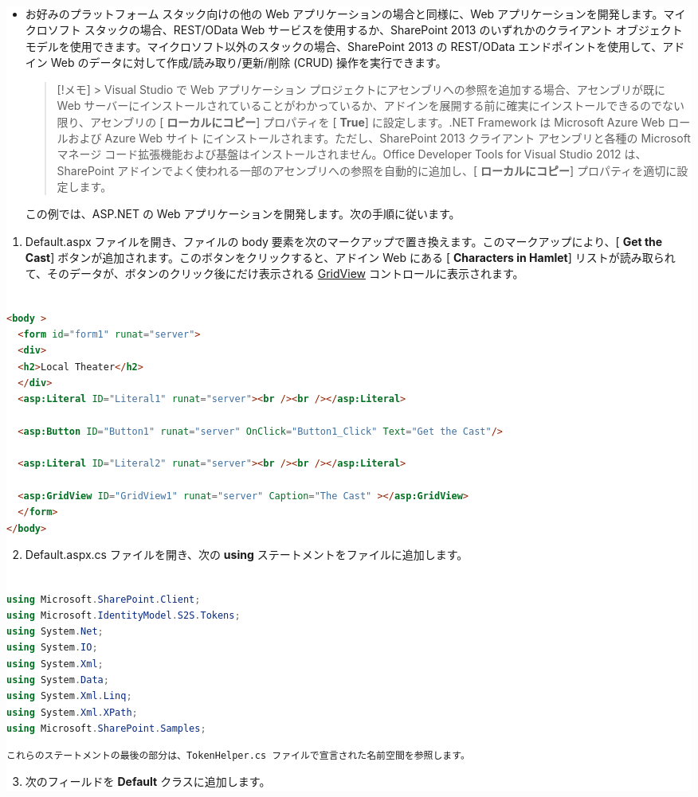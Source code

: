 
- お好みのプラットフォーム スタック向けの他の Web アプリケーションの場合と同様に、Web アプリケーションを開発します。マイクロソフト スタックの場合、REST/OData Web サービスを使用するか、SharePoint 2013 のいずれかのクライアント オブジェクト モデルを使用できます。マイクロソフト以外のスタックの場合、SharePoint 2013 の REST/OData エンドポイントを使用して、アドイン Web のデータに対して作成/読み取り/更新/削除 (CRUD) 操作を実行できます。
    
    > [!メモ]
      > Visual Studio で Web アプリケーション プロジェクトにアセンブリへの参照を追加する場合、アセンブリが既に Web サーバーにインストールされていることがわかっているか、アドインを展開する前に確実にインストールできるのでない限り、アセンブリの [ **ローカルにコピー**] プロパティを [ **True**] に設定します。.NET Framework は Microsoft Azure Web ロールおよび Azure Web サイト にインストールされます。ただし、SharePoint 2013 クライアント アセンブリと各種の Microsoft マネージ コード拡張機能および基盤はインストールされません。Office Developer Tools for Visual Studio 2012 は、SharePoint アドインでよく使われる一部のアセンブリへの参照を自動的に追加し、[ **ローカルにコピー**] プロパティを適切に設定します。 

    この例では、ASP.NET の Web アプリケーションを開発します。次の手順に従います。
    
1. Default.aspx ファイルを開き、ファイルの body 要素を次のマークアップで置き換えます。このマークアップにより、[ **Get the Cast**] ボタンが追加されます。このボタンをクリックすると、アドイン Web にある [ **Characters in Hamlet**] リストが読み取られて、そのデータが、ボタンのクリック後にだけ表示される  [GridView](https://msdn.microsoft.com/library/System.Web.UI.WebControls.GridView.aspx) コントロールに表示されます。
    
  ```HTML
  
<body >
    <form id="form1" runat="server">
    <div>
    <h2>Local Theater</h2>
    </div>
    <asp:Literal ID="Literal1" runat="server"><br /><br /></asp:Literal>

    <asp:Button ID="Button1" runat="server" OnClick="Button1_Click" Text="Get the Cast"/>

    <asp:Literal ID="Literal2" runat="server"><br /><br /></asp:Literal>

    <asp:GridView ID="GridView1" runat="server" Caption="The Cast" ></asp:GridView>
    </form>
</body>
  ```

2. Default.aspx.cs ファイルを開き、次の **using** ステートメントをファイルに追加します。
    
  ```cs
  
using Microsoft.SharePoint.Client;
using Microsoft.IdentityModel.S2S.Tokens;
using System.Net;
using System.IO;
using System.Xml;
using System.Data;
using System.Xml.Linq;
using System.Xml.XPath;
using Microsoft.SharePoint.Samples;
  ```


    これらのステートメントの最後の部分は、TokenHelper.cs ファイルで宣言された名前空間を参照します。
    
  
3. 次のフィールドを **Default** クラスに追加します。
    